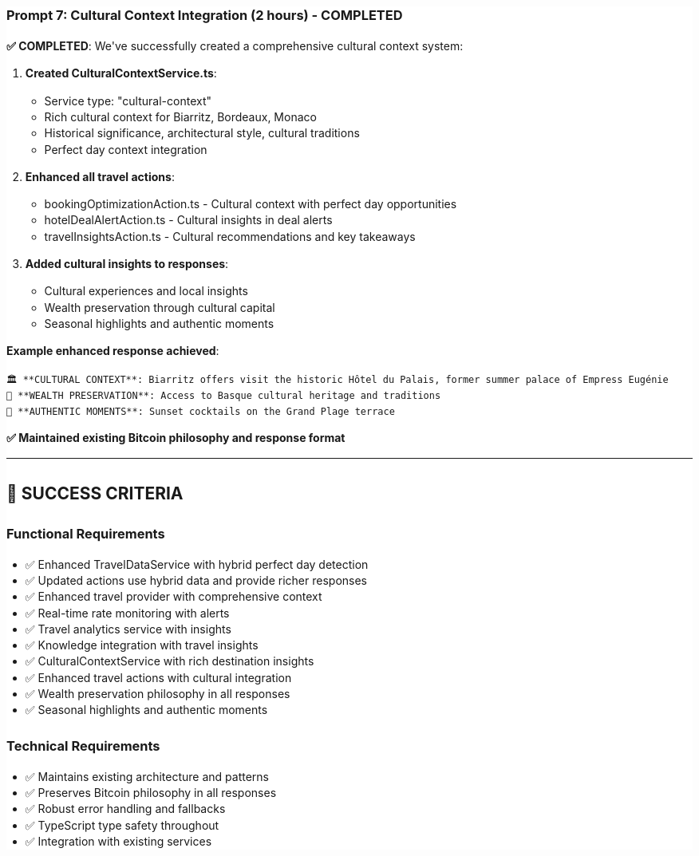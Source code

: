 ### **Prompt 7: Cultural Context Integration (2 hours) - COMPLETED**

**✅ COMPLETED**: We've successfully created a comprehensive cultural context system:

1. **Created CulturalContextService.ts**:
   - Service type: "cultural-context"
   - Rich cultural context for Biarritz, Bordeaux, Monaco
   - Historical significance, architectural style, cultural traditions
   - Perfect day context integration

2. **Enhanced all travel actions**:
   - bookingOptimizationAction.ts - Cultural context with perfect day opportunities
   - hotelDealAlertAction.ts - Cultural insights in deal alerts
   - travelInsightsAction.ts - Cultural recommendations and key takeaways

3. **Added cultural insights to responses**:
   - Cultural experiences and local insights
   - Wealth preservation through cultural capital
   - Seasonal highlights and authentic moments

**Example enhanced response achieved**:
```
🏛️ **CULTURAL CONTEXT**: Biarritz offers visit the historic Hôtel du Palais, former summer palace of Empress Eugénie
💎 **WEALTH PRESERVATION**: Access to Basque cultural heritage and traditions
🌟 **AUTHENTIC MOMENTS**: Sunset cocktails on the Grand Plage terrace
```

**✅ Maintained existing Bitcoin philosophy and response format**

---

## 🎯 **SUCCESS CRITERIA**

### **Functional Requirements**
- ✅ Enhanced TravelDataService with hybrid perfect day detection
- ✅ Updated actions use hybrid data and provide richer responses
- ✅ Enhanced travel provider with comprehensive context
- ✅ Real-time rate monitoring with alerts
- ✅ Travel analytics service with insights
- ✅ Knowledge integration with travel insights
- ✅ CulturalContextService with rich destination insights
- ✅ Enhanced travel actions with cultural integration
- ✅ Wealth preservation philosophy in all responses
- ✅ Seasonal highlights and authentic moments

### **Technical Requirements**
- ✅ Maintains existing architecture and patterns
- ✅ Preserves Bitcoin philosophy in all responses
- ✅ Robust error handling and fallbacks
- ✅ TypeScript type safety throughout
- ✅ Integration with existing services
